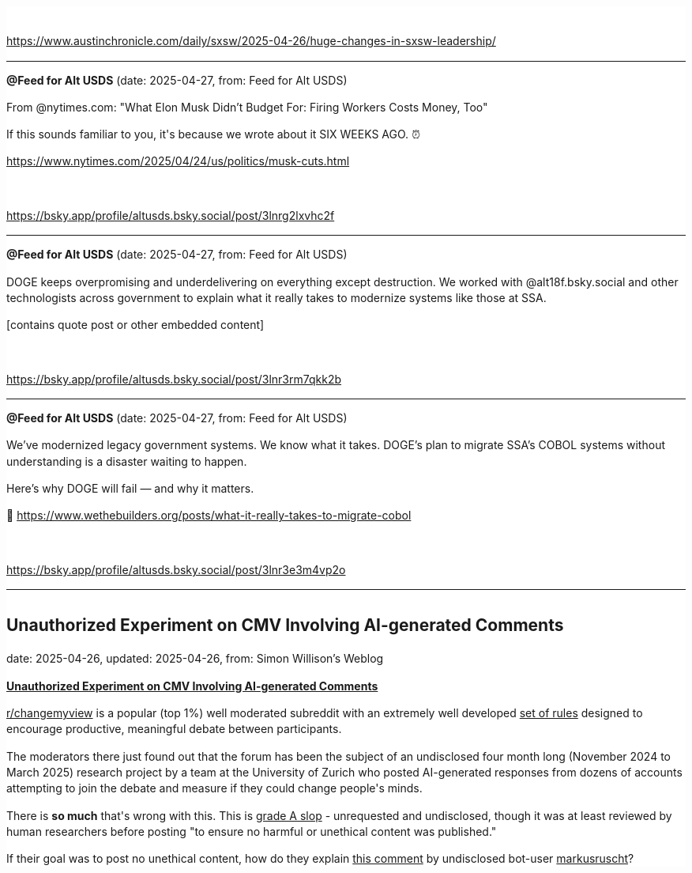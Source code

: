 <br> 

<https://www.austinchronicle.com/daily/sxsw/2025-04-26/huge-changes-in-sxsw-leadership/>

---

**@Feed for Alt USDS** (date: 2025-04-27, from: Feed for Alt USDS)

From @nytimes.com: "What Elon Musk Didn’t Budget For: Firing Workers Costs Money, Too"

If this sounds familiar to you, it's because we wrote about it SIX WEEKS AGO. ⏰

https://www.nytimes.com/2025/04/24/us/politics/musk-cuts.html 

<br> 

<https://bsky.app/profile/altusds.bsky.social/post/3lnrg2lxvhc2f>

---

**@Feed for Alt USDS** (date: 2025-04-27, from: Feed for Alt USDS)

DOGE keeps overpromising and underdelivering on everything except destruction. We worked with @alt18f.bsky.social and other technologists across government to explain what it really takes to modernize systems like those at SSA.

[contains quote post or other embedded content] 

<br> 

<https://bsky.app/profile/altusds.bsky.social/post/3lnr3rm7qkk2b>

---

**@Feed for Alt USDS** (date: 2025-04-27, from: Feed for Alt USDS)

We’ve modernized legacy government systems. We know what it takes. DOGE’s plan to migrate SSA’s COBOL systems without understanding is a disaster waiting to happen.

Here’s why DOGE will fail — and why it matters.

🔗  https://www.wethebuilders.org/posts/what-it-really-takes-to-migrate-cobol 

<br> 

<https://bsky.app/profile/altusds.bsky.social/post/3lnr3e3m4vp2o>

---

## Unauthorized Experiment on CMV Involving AI-generated Comments

date: 2025-04-26, updated: 2025-04-26, from: Simon Willison’s Weblog

<p><strong><a href="https://www.reddit.com/r/changemyview/comments/1k8b2hj/meta_unauthorized_experiment_on_cmv_involving/">Unauthorized Experiment on CMV Involving AI-generated Comments</a></strong></p>
<a href="https://www.reddit.com/r/changemyview/">r/changemyview</a> is a popular (top 1%) well moderated subreddit with an extremely well developed <a href="https://www.reddit.com/r/changemyview/wiki/rules/">set of rules</a> designed to encourage productive, meaningful debate between participants.</p>
<p>The moderators there just found out that the forum has been the subject of an undisclosed four month long (November 2024 to March 2025) research project by a team at the University of Zurich who posted AI-generated responses from dozens of accounts attempting to join the debate and measure if they could change people's minds.</p>
<p>There is <strong>so much</strong> that's wrong with this. This is <a href="https://simonwillison.net/2024/May/8/slop/">grade A slop</a> - unrequested and undisclosed, though it was at least reviewed by human researchers before posting "to ensure no harmful or unethical content was published."</p>
<p>If their goal was to post no unethical content, how do they explain <a href="https://www.reddit.com/r/changemyview/comments/1j96nnx/comment/mhb6e72/">this comment</a> by undisclosed bot-user <a href="https://www.reddit.com/user/markusruscht/">markusruscht</a>?</p>
<blockquote>